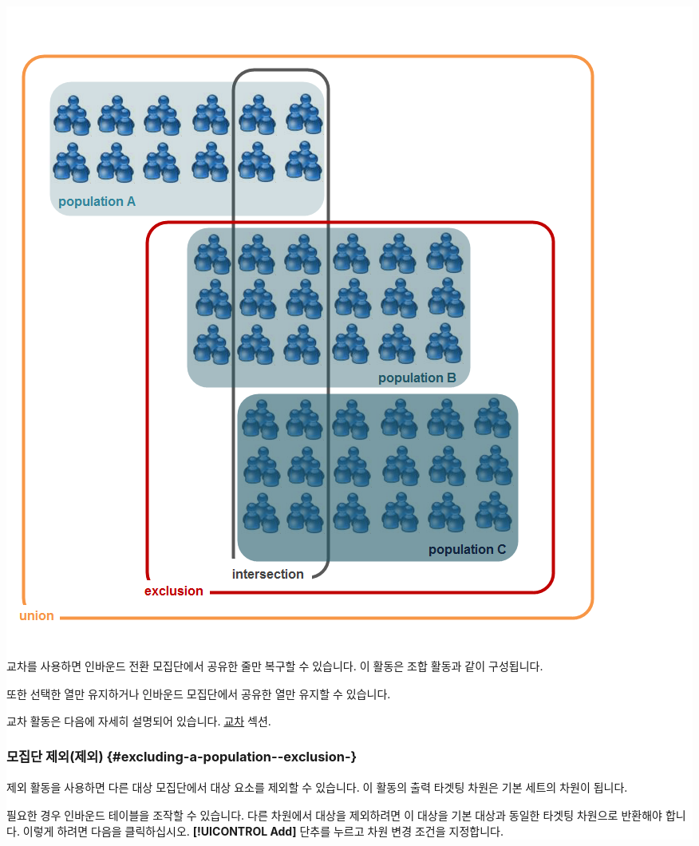 ![](assets/traitements.png)

교차를 사용하면 인바운드 전환 모집단에서 공유한 줄만 복구할 수 있습니다. 이 활동은 조합 활동과 같이 구성됩니다.

또한 선택한 열만 유지하거나 인바운드 모집단에서 공유한 열만 유지할 수 있습니다.

교차 활동은 다음에 자세히 설명되어 있습니다. [교차](intersection.md) 섹션.

### 모집단 제외(제외) {#excluding-a-population--exclusion-}

제외 활동을 사용하면 다른 대상 모집단에서 대상 요소를 제외할 수 있습니다. 이 활동의 출력 타겟팅 차원은 기본 세트의 차원이 됩니다.

필요한 경우 인바운드 테이블을 조작할 수 있습니다. 다른 차원에서 대상을 제외하려면 이 대상을 기본 대상과 동일한 타겟팅 차원으로 반환해야 합니다. 이렇게 하려면 다음을 클릭하십시오. **[!UICONTROL Add]** 단추를 누르고 차원 변경 조건을 지정합니다.
